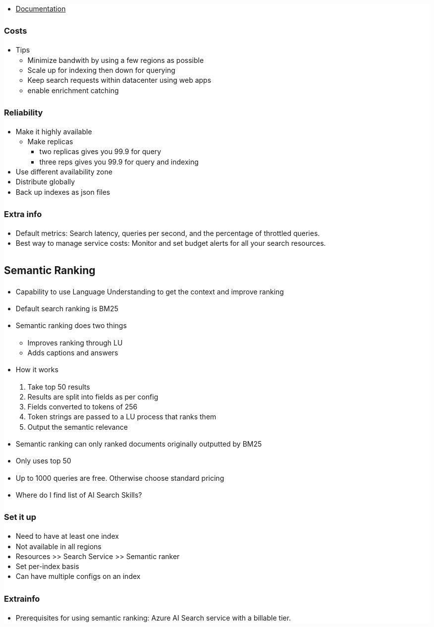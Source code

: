   - [Documentation](https://learn.microsoft.com/en-us/training/modules/maintain-azure-cognitive-search-solution/03-optimize-performance-of-azure-cognitive-search-solution)
### Costs
- Tips
  - Minimize bandwith by using a few regions as possible
  - Scale up for indexing then down for querying
  - Keep search requests within datacenter using web apps
  - enable enrichment catching
### Reliability
- Make it highly available
  - Make replicas
    - two replicas gives you 99.9 for query
    - three reps gives you 99.9 for query and indexing
- Use different availability zone
- Distribute globally
- Back up indexes as json files

### Extra info
- Default metrics: Search latency, queries per second, and the percentage of throttled queries.
- Best way to manage service costs: Monitor and set budget alerts for all your search resources.

## Semantic Ranking
- Capability to use Language Understanding to get the context and improve ranking
- Default search ranking is BM25
- Semantic ranking does two things
  - Improves ranking through LU
  - Adds captions and answers
- How it works
  1. Take top 50 results
  2. Results are split into fields as per config
  3. Fields converted to tokens of 256
  4. Token strings are passed to a LU process that ranks them 
  5. Output the semantic relevance
- Semantic ranking can only ranked documents originally outputted by BM25
- Only uses top 50
- Up to 1000 queries are free. Otherwise choose standard pricing

- Where do I find list of AI Search Skills? 

### Set it up
- Need to have at least one index
- Not available in all regions
- Resources >> Search Service >> Semantic ranker
- Set per-index basis 
- Can have multiple configs on an index

### Extrainfo
- Prerequisites for using semantic ranking: Azure AI Search service with a billable tier.
